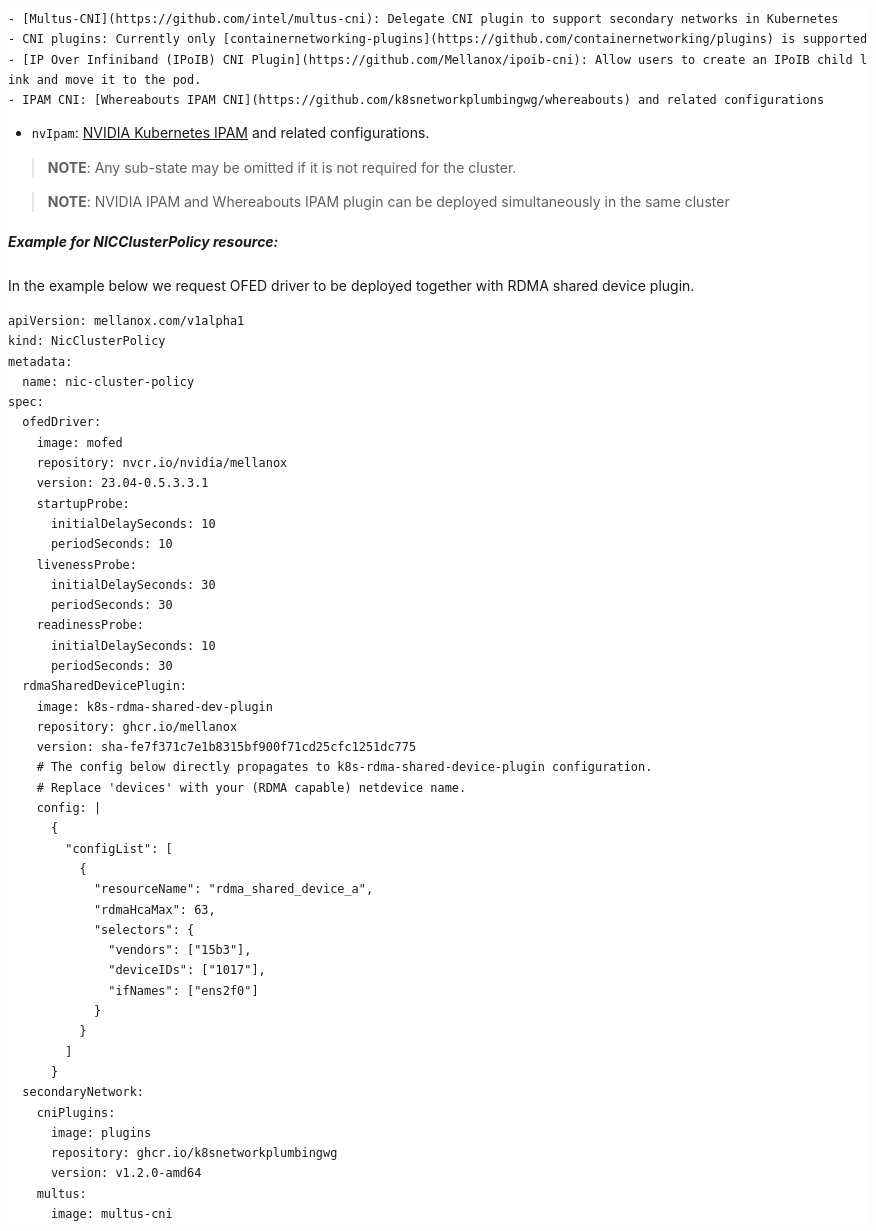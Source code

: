     - [Multus-CNI](https://github.com/intel/multus-cni): Delegate CNI plugin to support secondary networks in Kubernetes
    - CNI plugins: Currently only [containernetworking-plugins](https://github.com/containernetworking/plugins) is supported
    - [IP Over Infiniband (IPoIB) CNI Plugin](https://github.com/Mellanox/ipoib-cni): Allow users to create an IPoIB child link and move it to the pod.
    - IPAM CNI: [Whereabouts IPAM CNI](https://github.com/k8snetworkplumbingwg/whereabouts) and related configurations
- `nvIpam`: [NVIDIA Kubernetes IPAM](https://github.com/Mellanox/nvidia-k8s-ipam) and related configurations.

>__NOTE__: Any sub-state may be omitted if it is not required for the cluster.

>__NOTE__: NVIDIA IPAM and Whereabouts IPAM plugin can be deployed simultaneously in the same cluster


##### Example for NICClusterPolicy resource:
In the example below we request OFED driver to be deployed together with RDMA shared device plugin.

```
apiVersion: mellanox.com/v1alpha1
kind: NicClusterPolicy
metadata:
  name: nic-cluster-policy
spec:
  ofedDriver:
    image: mofed
    repository: nvcr.io/nvidia/mellanox
    version: 23.04-0.5.3.3.1
    startupProbe:
      initialDelaySeconds: 10
      periodSeconds: 10
    livenessProbe:
      initialDelaySeconds: 30
      periodSeconds: 30
    readinessProbe:
      initialDelaySeconds: 10
      periodSeconds: 30
  rdmaSharedDevicePlugin:
    image: k8s-rdma-shared-dev-plugin
    repository: ghcr.io/mellanox
    version: sha-fe7f371c7e1b8315bf900f71cd25cfc1251dc775
    # The config below directly propagates to k8s-rdma-shared-device-plugin configuration.
    # Replace 'devices' with your (RDMA capable) netdevice name.
    config: |
      {
        "configList": [
          {
            "resourceName": "rdma_shared_device_a",
            "rdmaHcaMax": 63,
            "selectors": {
              "vendors": ["15b3"],
              "deviceIDs": ["1017"],
              "ifNames": ["ens2f0"]
            }
          }
        ]
      }
  secondaryNetwork:
    cniPlugins:
      image: plugins
      repository: ghcr.io/k8snetworkplumbingwg
      version: v1.2.0-amd64
    multus:
      image: multus-cni
```
